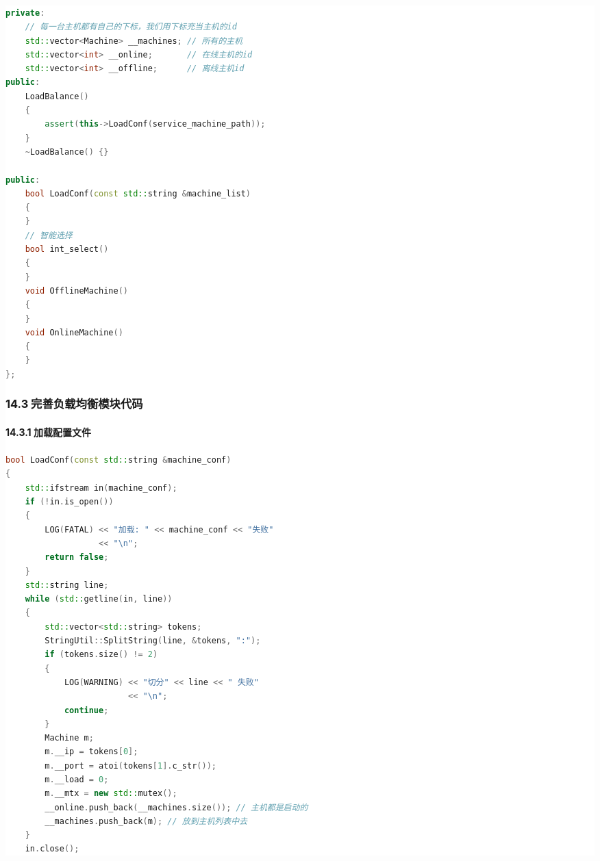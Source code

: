 ```cpp
private:
    // 每一台主机都有自己的下标，我们用下标充当主机的id
    std::vector<Machine> __machines; // 所有的主机
    std::vector<int> __online;       // 在线主机的id
    std::vector<int> __offline;      // 离线主机id
public:
    LoadBalance()
    {
        assert(this->LoadConf(service_machine_path));
    }
    ~LoadBalance() {}

public:
    bool LoadConf(const std::string &machine_list)
    {
    }
    // 智能选择
    bool int_select()
    {
    }
    void OfflineMachine()
    {
    }
    void OnlineMachine()
    {
    }
};
```

### 14.3 完善负载均衡模块代码

#### 14.3.1 加载配置文件

```cpp
bool LoadConf(const std::string &machine_conf)
{
    std::ifstream in(machine_conf);
    if (!in.is_open())
    {
        LOG(FATAL) << "加载: " << machine_conf << "失败"
                   << "\n";
        return false;
    }
    std::string line;
    while (std::getline(in, line))
    {
        std::vector<std::string> tokens;
        StringUtil::SplitString(line, &tokens, ":");
        if (tokens.size() != 2)
        {
            LOG(WARNING) << "切分" << line << " 失败"
                         << "\n";
            continue;
        }
        Machine m;
        m.__ip = tokens[0];
        m.__port = atoi(tokens[1].c_str());
        m.__load = 0;
        m.__mtx = new std::mutex();
        __online.push_back(__machines.size()); // 主机都是启动的
        __machines.push_back(m); // 放到主机列表中去
    }
    in.close();
```